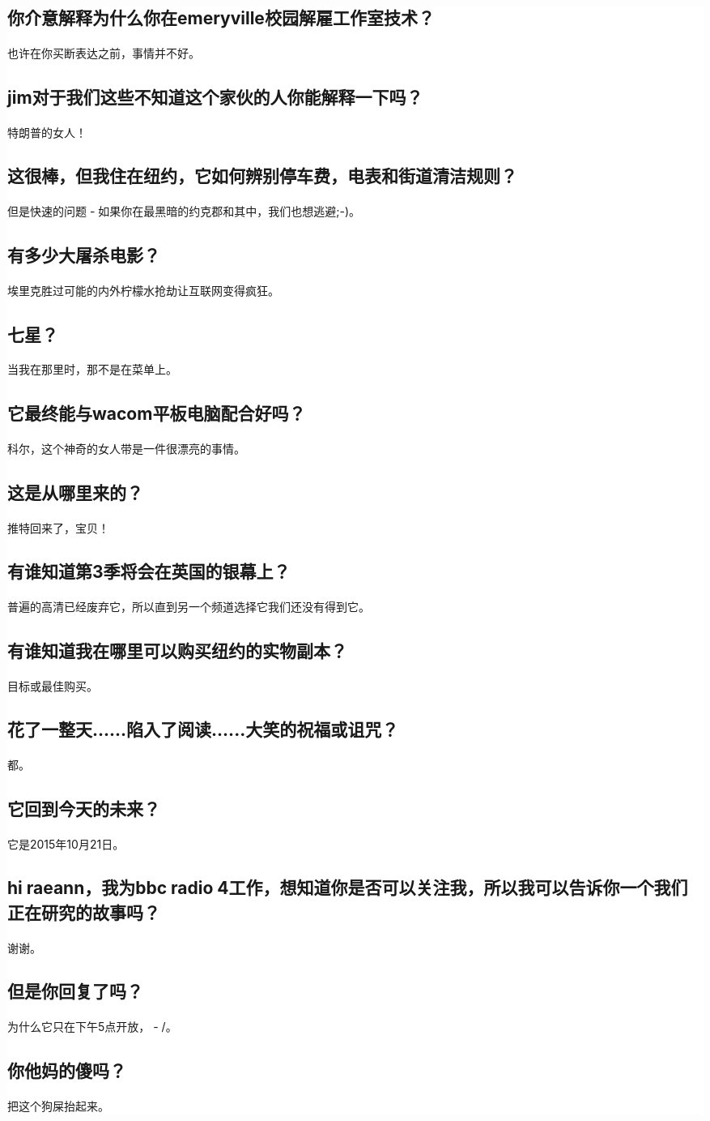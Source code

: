 ## 你介意解释为什么你在emeryville校园解雇工作室技术？
也许在你买断表达之前，事情并不好。

##  jim对于我们这些不知道这个家伙的人你能解释一下吗？
特朗普的女人！

## 这很棒，但我住在纽约，它如何辨别停车费，电表和街道清洁规则？
但是快速的问题 - 如果你在最黑暗的约克郡和其中，我们也想逃避;-)。

## 有多少大屠杀电影？
埃里克胜过可能的内外柠檬水抢劫让互联网变得疯狂。

## 七星？
当我在那里时，那不是在菜单上。

## 它最终能与wacom平板电脑配合好吗？
科尔，这个神奇的女人带是一件很漂亮的事情。

## 这是从哪里来的？
推特回来了，宝贝！

## 有谁知道第3季将会在英国的银幕上？
普遍的高清已经废弃它，所以直到另一个频道选择它我们还没有得到它。

## 有谁知道我在哪里可以购买纽约的实物副本？
目标或最佳购买。

## 花了一整天......陷入了阅读......大笑的祝福或诅咒？
都。

## 它回到今天的未来？
它是2015年10月21日。

##  hi raeann，我为bbc radio 4工作，想知道你是否可以关注我，所以我可以告诉你一个我们正在研究的故事吗？
谢谢。

## 但是你回复了吗？
为什么它只在下午5点开放， -  /。

## 你他妈的傻吗？
把这个狗屎抬起来。
